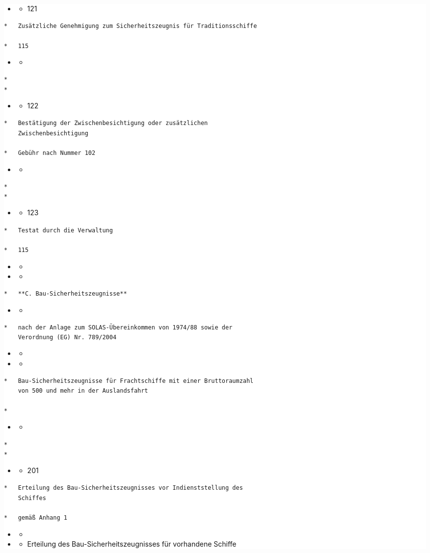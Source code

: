 *    *   121

    *   Zusätzliche Genehmigung zum Sicherheitszeugnis für Traditionsschiffe

    *   115


*    *
    *
    *

*    *   122

    *   Bestätigung der Zwischenbesichtigung oder zusätzlichen
        Zwischenbesichtigung

    *   Gebühr nach Nummer 102


*    *
    *
    *

*    *   123

    *   Testat durch die Verwaltung

    *   115


*    *

*    *
    *   **C. Bau-Sicherheitszeugnisse**


*    *
    *   nach der Anlage zum SOLAS-Übereinkommen von 1974/88 sowie der
        Verordnung (EG) Nr. 789/2004


*    *

*    *
    *   Bau-Sicherheitszeugnisse für Frachtschiffe mit einer Bruttoraumzahl
        von 500 und mehr in der Auslandsfahrt

    *

*    *
    *
    *

*    *   201

    *   Erteilung des Bau-Sicherheitszeugnisses vor Indienststellung des
        Schiffes

    *   gemäß Anhang 1


*    *

*    *   Erteilung des Bau-Sicherheitszeugnisses für vorhandene Schiffe
